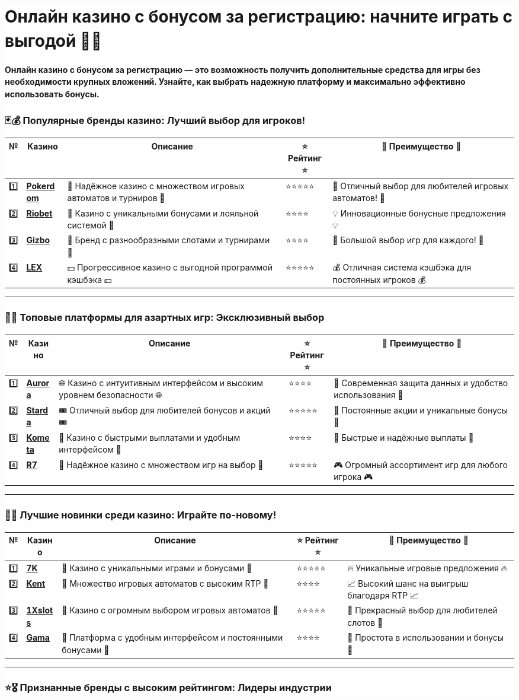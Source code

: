 # Онлайн казино с бонусом за регистрацию: начните играть с выгодой 🎰🎁

**Онлайн казино с бонусом за регистрацию — это возможность получить дополнительные средства для игры без необходимости крупных вложений. Узнайте, как выбрать надежную платформу и максимально эффективно использовать бонусы.**

### 🃏💰 Популярные бренды казино: Лучший выбор для игроков!

| №  | Казино | Описание | ⭐️ Рейтинг ⭐️ | 🎉 Преимущество 🎉 |
|----|--------|----------|---------------|--------------------|
| 1️⃣ | **[Pokerdom](https://brandplay.link/4k77v2yx)** | 🎲 Надёжное казино с множеством игровых автоматов и турниров 🎲 | ⭐️⭐️⭐️⭐️⭐️ | 🎰 Отличный выбор для любителей игровых автоматов! 🎰 |
| 2️⃣ | **[Riobet](https://brandplay.link/7xBLTPyj)** | 🎁 Казино с уникальными бонусами и лояльной системой 🎁 | ⭐️⭐️⭐️⭐️ | 💡 Инновационные бонусные предложения 💡 |
| 3️⃣ | **[Gizbo](https://brandplay.link/bprXw4YV)** | 🎰 Бренд с разнообразными слотами и турнирами 🎰 | ⭐️⭐️⭐️⭐️ | 🔄 Большой выбор игр для каждого! 🔄 |
| 4️⃣ | **[LEX](https://brandplay.link/zW4hdDFV)** | 💵 Прогрессивное казино с выгодной программой кэшбэка 💵 | ⭐️⭐️⭐️⭐️⭐️ | 💰 Отличная система кэшбэка для постоянных игроков 💰 |

---

### 🎰🔥 Топовые платформы для азартных игр: Эксклюзивный выбор

| №  | Казино | Описание | ⭐️ Рейтинг ⭐️ | 🎉 Преимущество 🎉 |
|----|--------|----------|---------------|--------------------|
| 1️⃣ | **[Aurora](https://10trafic-stat2.com/click/668546556bcc6313411604bd/6766/13032/subaccount)** | 🌐 Казино с интуитивным интерфейсом и высоким уровнем безопасности 🌐 | ⭐️⭐️⭐️⭐️ | 🔐 Современная защита данных и удобство использования 🔐 |
| 2️⃣ | **[Starda](https://brandplay.link/fB7xwRFL)** | 🎟️ Отличный выбор для любителей бонусов и акций 🎟️ | ⭐️⭐️⭐️⭐️⭐️ | 🎉 Постоянные акции и уникальные бонусы 🎉 |
| 3️⃣ | **[Kometa](https://brandplay.link/8ZymQJV8)** | 💸 Казино с быстрыми выплатами и удобным интерфейсом 💸 | ⭐️⭐️⭐️⭐️ | 🚀 Быстрые и надёжные выплаты 🚀 |
| 4️⃣ | **[R7](https://brandplay.link/bMd3Yjsw)** | 🎲 Надёжное казино с множеством игр на выбор 🎲 | ⭐️⭐️⭐️⭐️⭐️ | 🎮 Огромный ассортимент игр для любого игрока 🎮 |

---

### 🚀🎲 Лучшие новинки среди казино: Играйте по-новому!

| №  | Казино | Описание | ⭐️ Рейтинг ⭐️ | 🎉 Преимущество 🎉 |
|----|--------|----------|---------------|--------------------|
| 1️⃣ | **[7K](https://brandplay.link/BvQyFShp)** | 🎯 Казино с уникальными играми и бонусами 🎯 | ⭐️⭐️⭐️⭐️⭐️ | 🔥 Уникальные игровые предложения 🔥 |
| 2️⃣ | **[Kent](https://brandplay.link/Fv2WP3js)** | 🤑 Множество игровых автоматов с высоким RTP 🤑 | ⭐️⭐️⭐️⭐️ | 📈 Высокий шанс на выигрыш благодаря RTP 📈 |
| 3️⃣ | **[1Xslots](https://brandplay.link/hSB1khtr)** | 🎰 Казино с огромным выбором игровых автоматов 🎰 | ⭐️⭐️⭐️⭐️⭐️ | 🎉 Прекрасный выбор для любителей слотов 🎉 |
| 4️⃣ | **[Gama](https://brandplay.link/j6NMKsDz)** | 🔄 Платформа с удобным интерфейсом и постоянными бонусами 🔄 | ⭐️⭐️⭐️⭐️ | 💸 Простота в использовании и бонусы 💸 |

---

### ⭐️🎖️ Признанные бренды с высоким рейтингом: Лидеры индустрии
